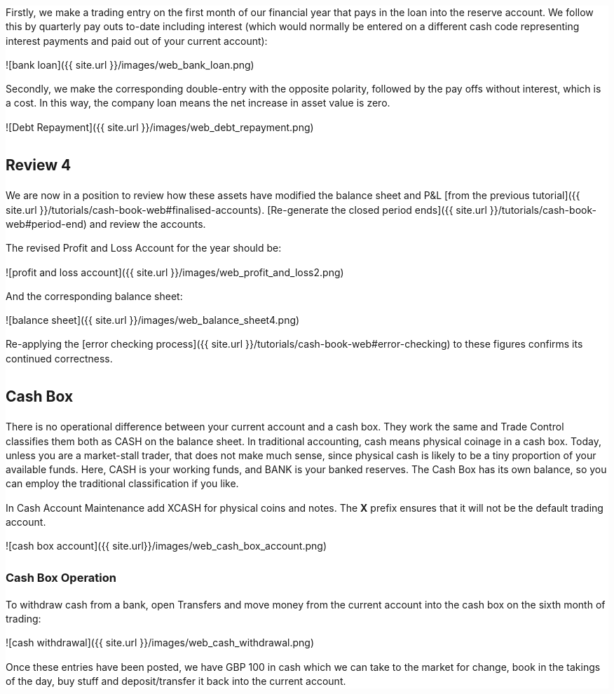 Firstly, we make a trading entry on the first month of our financial year that pays in the loan into the reserve account. We follow this by quarterly pay outs to-date including interest (which would normally be entered on a different cash code representing interest payments and paid out of your current account):

![bank loan]({{ site.url }}/images/web_bank_loan.png)

Secondly, we make the corresponding double-entry with the opposite polarity, followed by the pay offs without interest, which is a cost. In this way, the company loan means the net increase in asset value is zero.

![Debt Repayment]({{ site.url }}/images/web_debt_repayment.png)

## Review 4

We are now in a position to review how these assets have modified the balance sheet and P&L [from the previous tutorial]({{ site.url }}/tutorials/cash-book-web#finalised-accounts).  [Re-generate the closed period ends]({{ site.url }}/tutorials/cash-book-web#period-end) and review the accounts.

The revised Profit and Loss Account for the year should be:

![profit and loss account]({{ site.url }}/images/web_profit_and_loss2.png) 

And the corresponding balance sheet:

![balance sheet]({{ site.url }}/images/web_balance_sheet4.png) 

Re-applying the [error checking process]({{ site.url }}/tutorials/cash-book-web#error-checking) to these figures confirms its continued correctness.

## Cash Box

There is no operational difference between your current account and a cash box. They work the same and Trade Control classifies them both as CASH on the balance sheet. In traditional accounting, cash means physical coinage in a cash box. Today, unless you are a market-stall trader, that does not make much sense, since physical cash is likely to be a tiny proportion of your available funds. Here, CASH is your working funds, and BANK is your banked reserves. The Cash Box has its own balance, so you can employ the traditional classification if you like.

In Cash Account Maintenance add XCASH for physical coins and notes. The **X** prefix ensures that it will not be the default trading account.

![cash box account]({{ site.url}}/images/web_cash_box_account.png)

### Cash Box Operation

To withdraw cash from a bank, open Transfers and move money from the current account into the cash box on the sixth month of trading:

![cash withdrawal]({{ site.url }}/images/web_cash_withdrawal.png)

Once these entries have been posted, we have GBP 100 in cash which we can take to the market for change, book in the takings of the day, buy stuff and deposit/transfer it back into the current account. 
